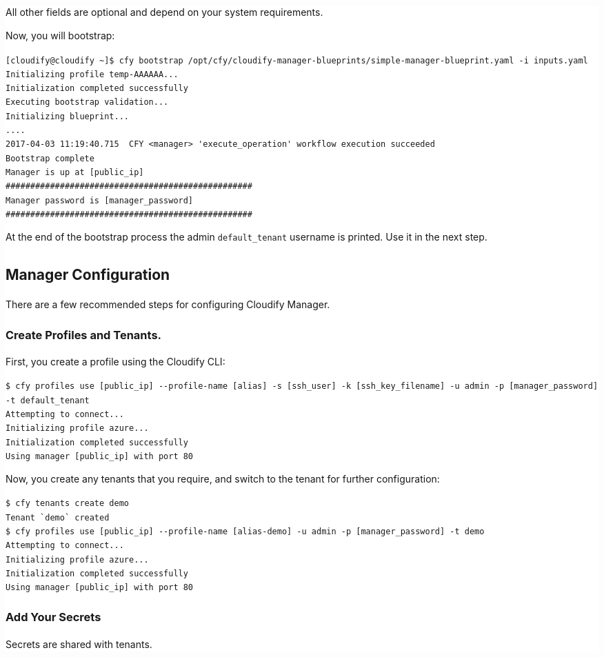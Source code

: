 All other fields are optional and depend on your system requirements.

Now, you will bootstrap:

```shell
[cloudify@cloudify ~]$ cfy bootstrap /opt/cfy/cloudify-manager-blueprints/simple-manager-blueprint.yaml -i inputs.yaml
Initializing profile temp-AAAAAA...
Initialization completed successfully
Executing bootstrap validation...
Initializing blueprint...
....
2017-04-03 11:19:40.715  CFY <manager> 'execute_operation' workflow execution succeeded
Bootstrap complete
Manager is up at [public_ip]
##################################################
Manager password is [manager_password]
##################################################
```

At the end of the bootstrap process the admin ```default_tenant``` username is printed. Use it in the next step.

## Manager Configuration

There are a few recommended steps for configuring Cloudify Manager.

### Create Profiles and Tenants.

First, you create a profile using the Cloudify CLI:

```shell
$ cfy profiles use [public_ip] --profile-name [alias] -s [ssh_user] -k [ssh_key_filename] -u admin -p [manager_password] -t default_tenant
Attempting to connect...
Initializing profile azure...
Initialization completed successfully
Using manager [public_ip] with port 80
```

Now, you create any tenants that you require, and switch to the tenant for further configuration:

```shell
$ cfy tenants create demo
Tenant `demo` created
$ cfy profiles use [public_ip] --profile-name [alias-demo] -u admin -p [manager_password] -t demo
Attempting to connect...
Initializing profile azure...
Initialization completed successfully
Using manager [public_ip] with port 80
```

### Add Your Secrets

Secrets are shared with tenants.
